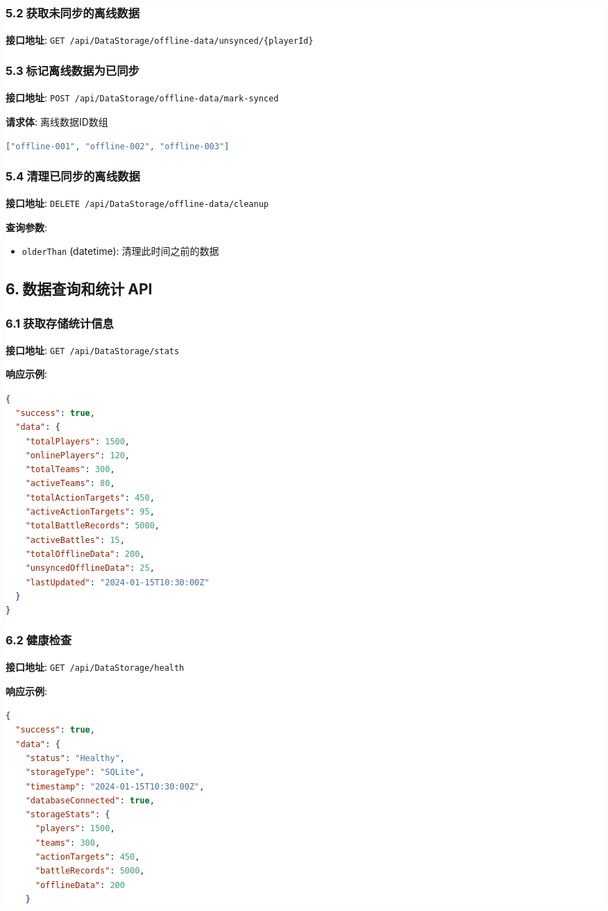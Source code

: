 ### 5.2 获取未同步的离线数据

**接口地址**: `GET /api/DataStorage/offline-data/unsynced/{playerId}`

### 5.3 标记离线数据为已同步

**接口地址**: `POST /api/DataStorage/offline-data/mark-synced`

**请求体**: 离线数据ID数组
```json
["offline-001", "offline-002", "offline-003"]
```

### 5.4 清理已同步的离线数据

**接口地址**: `DELETE /api/DataStorage/offline-data/cleanup`

**查询参数**:
- `olderThan` (datetime): 清理此时间之前的数据

## 6. 数据查询和统计 API

### 6.1 获取存储统计信息

**接口地址**: `GET /api/DataStorage/stats`

**响应示例**:
```json
{
  "success": true,
  "data": {
    "totalPlayers": 1500,
    "onlinePlayers": 120,
    "totalTeams": 300,
    "activeTeams": 80,
    "totalActionTargets": 450,
    "activeActionTargets": 95,
    "totalBattleRecords": 5000,
    "activeBattles": 15,
    "totalOfflineData": 200,
    "unsyncedOfflineData": 25,
    "lastUpdated": "2024-01-15T10:30:00Z"
  }
}
```

### 6.2 健康检查

**接口地址**: `GET /api/DataStorage/health`

**响应示例**:
```json
{
  "success": true,
  "data": {
    "status": "Healthy",
    "storageType": "SQLite",
    "timestamp": "2024-01-15T10:30:00Z",
    "databaseConnected": true,
    "storageStats": {
      "players": 1500,
      "teams": 300,
      "actionTargets": 450,
      "battleRecords": 5000,
      "offlineData": 200
    }
```